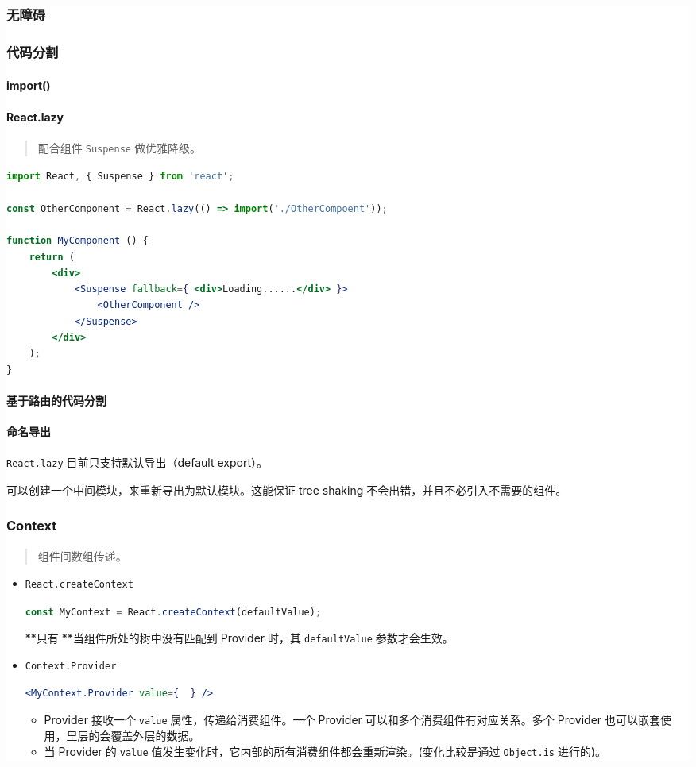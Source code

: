 ### 无障碍



### 代码分割

#### import()

#### React.lazy

> 配合组件 `Suspense` 做优雅降级。

```jsx
import React, { Suspense } from 'react';

const OtherComponent = React.lazy(() => import('./OtherCompoent'));

function MyComponent () {
	return (
    	<div>
        	<Suspense fallback={ <div>Loading......</div> }>
            	<OtherComponent />
            </Suspense>
        </div>
    );
}
```

#### 基于路由的代码分割

#### 命名导出

`React.lazy` 目前只支持默认导出（default export）。

可以创建一个中间模块，来重新导出为默认模块。这能保证 tree shaking 不会出错，并且不必引入不需要的组件。



### Context

> 组件间数组传递。

* `React.createContext`

    ```jsx
    const MyContext = React.createContext(defaultValue);
    ```

    **只有 **当组件所处的树中没有匹配到 Provider 时，其 `defaultValue` 参数才会生效。

* `Context.Provider`

    ```jsx
    <MyContext.Provider value={  } />
    ```

    * Provider 接收一个 `value` 属性，传递给消费组件。一个 Provider 可以和多个消费组件有对应关系。多个 Provider 也可以嵌套使用，里层的会覆盖外层的数据。
    * 当 Provider 的 `value` 值发生变化时，它内部的所有消费组件都会重新渲染。(变化比较是通过 `Object.is` 进行的)。
